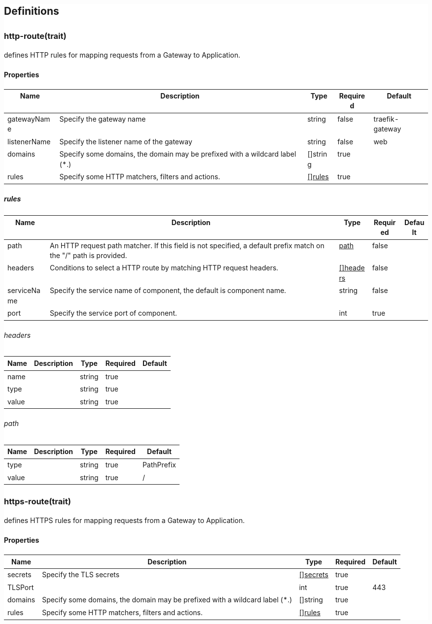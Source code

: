 ## Definitions

### http-route(trait)

defines HTTP rules for mapping requests from a Gateway to Application.

#### Properties

 Name | Description | Type | Required | Default 
 ------------ | ------------- | ------------- | ------------- | -------------
 gatewayName | Specify the gateway name | string | false | traefik-gateway 
 listenerName | Specify the listener name of the gateway | string | false | web 
 domains | Specify some domains, the domain may be prefixed with a wildcard label (*.) | []string | true |  
 rules | Specify some HTTP matchers, filters and actions. | [[]rules](#rules) | true |  

##### rules

 Name | Description | Type | Required | Default 
 ------------ | ------------- | ------------- | ------------- | ------------- 
 path | An HTTP request path matcher. If this field is not specified, a default prefix match on the "/" path is provided. | [path](#path) | false |  
 headers | Conditions to select a HTTP route by matching HTTP request headers. | [[]headers](#headers) | false |  
 serviceName | Specify the service name of component, the default is component name. | string | false |  
 port | Specify the service port of component. | int | true |  

###### headers

 Name | Description | Type | Required | Default 
 ------------ | ------------- | ------------- | ------------- | ------------- 
 name |  | string | true |  
 type |  | string | true |  
 value |  | string | true |  

###### path

 Name | Description | Type | Required | Default 
 ------------ | ------------- | ------------- | ------------- | ------------- 
 type |  | string | true | PathPrefix 
 value |  | string | true | / 

### https-route(trait)

defines HTTPS rules for mapping requests from a Gateway to Application.

#### Properties

 Name | Description | Type | Required | Default 
 ------------ | ------------- | ------------- | ------------- | ------------- 
 secrets | Specify the TLS secrets | [[]secrets](#secrets) | true |  
 TLSPort |  | int | true | 443 
 domains | Specify some domains, the domain may be prefixed with a wildcard label (*.) | []string | true |  
 rules | Specify some HTTP matchers, filters and actions. | [[]rules](#rules) | true |  
